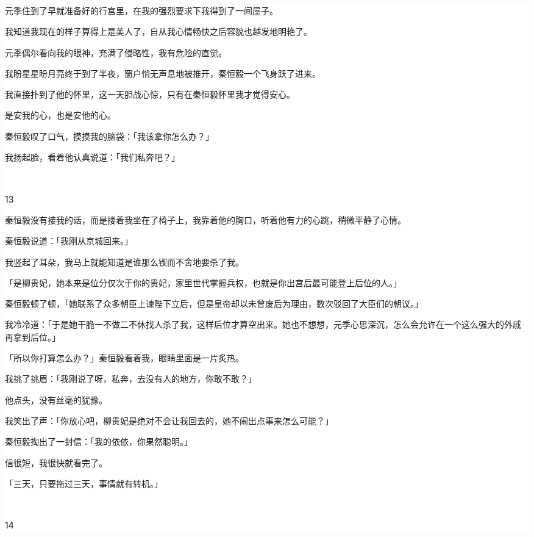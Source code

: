 
元季住到了早就准备好的行宫里，在我的强烈要求下我得到了一间屋子。


我知道我现在的样子算得上是美人了，自从我心情畅快之后容貌也越发地明艳了。


元季偶尔看向我的眼神，充满了侵略性，我有危险的直觉。


我盼星星盼月亮终于到了半夜，窗户悄无声息地被推开，秦恒毅一个飞身跃了进来。


我直接扑到了他的怀里，这一天胆战心惊，只有在秦恒毅怀里我才觉得安心。


是安我的心，也是安他的心。


秦恒毅叹了口气，摸摸我的脑袋：「我该拿你怎么办？」


我扬起脸，看着他认真说道：「我们私奔吧？」


 


13


秦恒毅没有接我的话，而是搂着我坐在了椅子上，我靠着他的胸口，听着他有力的心跳，稍微平静了心情。


秦恒毅说道：「我刚从京城回来。」


我竖起了耳朵，我马上就能知道是谁那么锲而不舍地要杀了我。


「是柳贵妃，她本来是位分仅次于你的贵妃，家里世代掌握兵权，也就是你出宫后最可能登上后位的人。」


秦恒毅顿了顿，「她联系了众多朝臣上谏陛下立后，但是皇帝却以未曾废后为理由，数次驳回了大臣们的朝议。」


我冷冷道：「于是她干脆一不做二不休找人杀了我，这样后位才算空出来。她也不想想，元季心思深沉，怎么会允许在一个这么强大的外戚再拿到后位。」


「所以你打算怎么办？」秦恒毅看着我，眼睛里面是一片炙热。


我挑了挑眉：「我刚说了呀，私奔，去没有人的地方，你敢不敢？」


他点头，没有丝毫的犹豫。


我笑出了声：「你放心吧，柳贵妃是绝对不会让我回去的，她不闹出点事来怎么可能？」


秦恒毅掏出了一封信：「我的依依，你果然聪明。」


信很短，我很快就看完了。


「三天，只要拖过三天，事情就有转机。」


 


14
